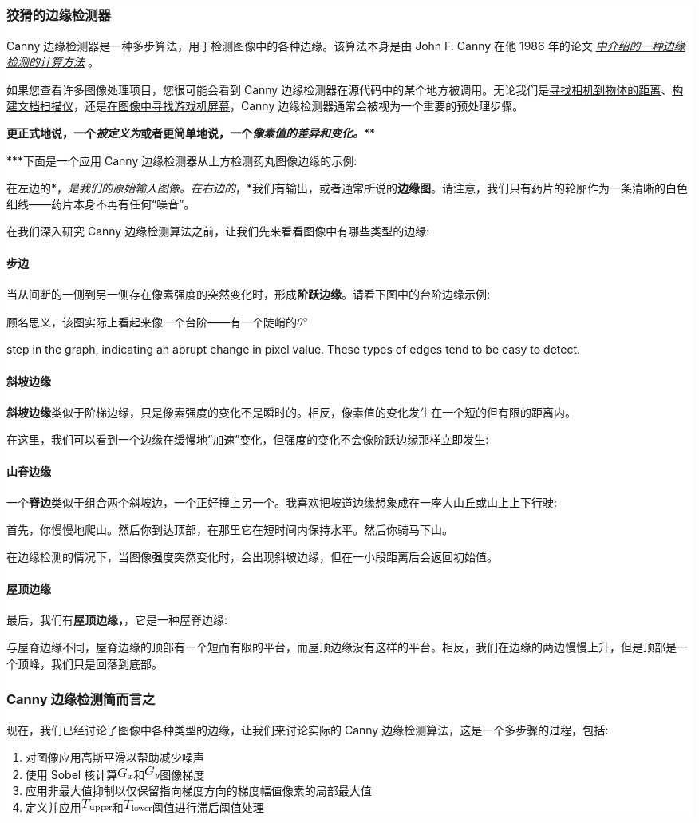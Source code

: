 ### **狡猾的边缘检测器**

Canny 边缘检测器是一种多步算法，用于检测图像中的各种边缘。该算法本身是由 John F. Canny 在他 1986 年的论文 [*中介绍的一种边缘检测的计算方法*](https://citeseerx.ist.psu.edu/viewdoc/download?doi=10.1.1.420.3300&rep=rep1&type=pdf) 。

如果您查看许多图像处理项目，您很可能会看到 Canny 边缘检测器在源代码中的某个地方被调用。无论我们是[寻找相机到物体的距离](https://pyimagesearch.com/2015/01/19/find-distance-camera-objectmarker-using-python-opencv/)、[构建文档扫描仪](https://pyimagesearch.com/2014/09/01/build-kick-ass-mobile-document-scanner-just-5-minutes/)，还是[在图像中寻找游戏机屏幕](https://pyimagesearch.com/2014/04/21/building-pokedex-python-finding-game-boy-screen-step-4-6/)，Canny 边缘检测器通常会被视为一个重要的预处理步骤。

**更正式地说，一个*****被定义为*****或者更简单地说，一个*****像素值的差异和变化。*****

 ***下面是一个应用 Canny 边缘检测器从上方检测药丸图像边缘的示例:

在左边的*，*是我们的原始输入图像。在右边的*，*我们有输出，或者通常所说的**边缘图**。请注意，我们只有药片的轮廓作为一条清晰的白色细线——药片本身不再有任何“噪音”。

在我们深入研究 Canny 边缘检测算法之前，让我们先来看看图像中有哪些类型的边缘:

#### **步边**

当从间断的一侧到另一侧存在像素强度的突然变化时，形成**阶跃边缘**。请看下图中的台阶边缘示例:

顾名思义，该图实际上看起来像一个台阶——有一个陡峭的![\theta^{\circ}](img/b31201de3cf077d36054e4f6cf36ed5c.png "\theta^{\circ}")

step in the graph, indicating an abrupt change in pixel value. These types of edges tend to be easy to detect.

#### **斜坡边缘**

**斜坡边缘**类似于阶梯边缘，只是像素强度的变化不是瞬时的。相反，像素值的变化发生在一个短的但有限的距离内。

在这里，我们可以看到一个边缘在缓慢地“加速”变化，但强度的变化不会像阶跃边缘那样立即发生:

#### **山脊边缘**

一个**脊边**类似于组合两个斜坡边，一个正好撞上另一个。我喜欢把坡道边缘想象成在一座大山丘或山上上下行驶:

首先，你慢慢地爬山。然后你到达顶部，在那里它在短时间内保持水平。然后你骑马下山。

在边缘检测的情况下，当图像强度突然变化时，会出现斜坡边缘，但在一小段距离后会返回初始值。

#### **屋顶边缘**

最后，我们有**屋顶边缘，**，它是一种屋脊边缘:

与屋脊边缘不同，屋脊边缘的顶部有一个短而有限的平台，而屋顶边缘没有这样的平台。相反，我们在边缘的两边慢慢上升，但是顶部是一个顶峰，我们只是回落到底部。

### **Canny 边缘检测简而言之**

现在，我们已经讨论了图像中各种类型的边缘，让我们来讨论实际的 Canny 边缘检测算法，这是一个多步骤的过程，包括:

1.  对图像应用高斯平滑以帮助减少噪声
2.  使用 Sobel 核计算![G_{x}](img/626a8e64b0cf75fc3341a22b439b998d.png "G_{x}")和![G_{y}](img/9de31cc8415c1b1c43e1733f217df6b2.png "G_{y}")图像梯度
3.  应用非最大值抑制以仅保留指向梯度方向的梯度幅值像素的局部最大值
4.  定义并应用![T_\text{upper}](img/0be8acf02181aede3c66b81c389e62fc.png "T_\text{upper}")和![T_\text{lower}](img/eb8f26e0326bf93be4b90b0008339184.png "T_\text{lower}")阈值进行滞后阈值处理
